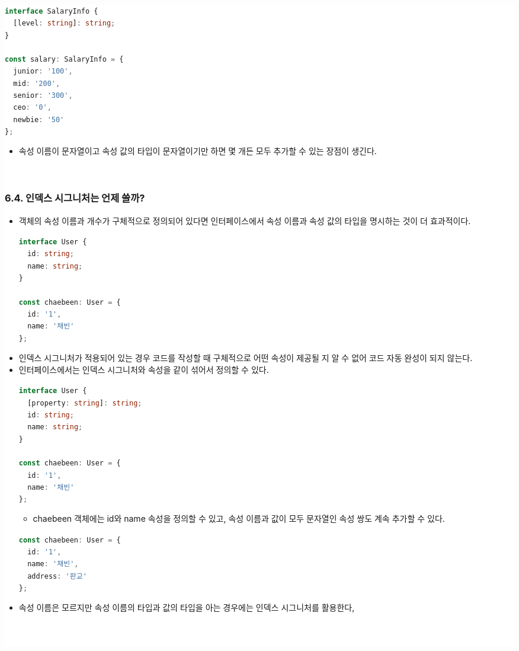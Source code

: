   ```ts
  interface SalaryInfo {
    [level: string]: string;
  }

  const salary: SalaryInfo = {
    junior: '100',
    mid: '200',
    senior: '300',
    ceo: '0',
    newbie: '50'
  };
  ```
  - 속성 이름이 문자열이고 속성 값의 타입이 문자열이기만 하면 몇 개든 모두 추가할 수 있는 장점이 생긴다.

<br>

### 6.4. 인덱스 시그니처는 언제 쓸까?
- 객체의 속성 이름과 개수가 구체적으로 정의되어 있다면 인터페이스에서 속성 이름과 속성 값의 타입을 명시하는 것이 더 효과적이다.
  ```ts
  interface User {
    id: string;
    name: string;
  }

  const chaebeen: User = {
    id: '1',
    name: '채빈'
  };
  ```
- 인덱스 시그니처가 적용되어 있는 경우 코드를 작성할 때 구체적으로 어떤 속성이 제공될 지 알 수 없어 코드 자동 완성이 되지 않는다.
- 인터페이스에서는 인덱스 시그니처와 속성을 같이 섞어서 정의할 수 있다.
  ```ts
  interface User {
    [property: string]: string;
    id: string;
    name: string;
  }

  const chaebeen: User = {
    id: '1',
    name: '채빈'
  };
  ```
  - chaebeen 객체에는 id와 name 속성을 정의할 수 있고, 속성 이름과 값이 모두 문자열인 속성 쌍도 계속 추가할 수 있다.
  ```ts
  const chaebeen: User = {
    id: '1',
    name: '채빈',
    address: '판교'
  };
  ```
- 속성 이름은 모르지만 속성 이름의 타입과 값의 타입을 아는 경우에는 인덱스 시그니처를 활용한다,

<br>
<br>